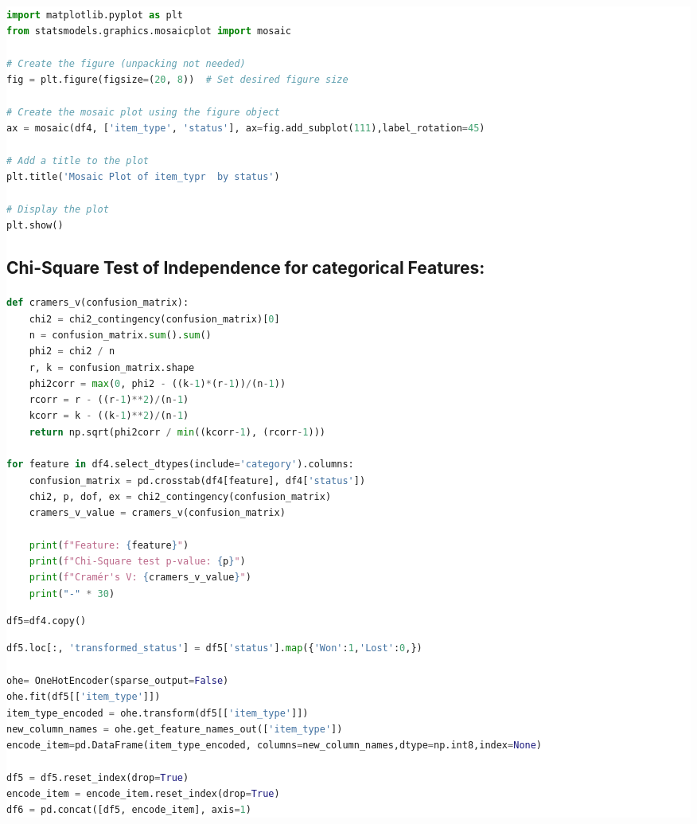 ```python
import matplotlib.pyplot as plt
from statsmodels.graphics.mosaicplot import mosaic

# Create the figure (unpacking not needed)
fig = plt.figure(figsize=(20, 8))  # Set desired figure size

# Create the mosaic plot using the figure object
ax = mosaic(df4, ['item_type', 'status'], ax=fig.add_subplot(111),label_rotation=45)

# Add a title to the plot
plt.title('Mosaic Plot of item_typr  by status')

# Display the plot
plt.show()

```

## Chi-Square Test of Independence for categorical Features:

```python
def cramers_v(confusion_matrix):
    chi2 = chi2_contingency(confusion_matrix)[0]
    n = confusion_matrix.sum().sum()
    phi2 = chi2 / n
    r, k = confusion_matrix.shape
    phi2corr = max(0, phi2 - ((k-1)*(r-1))/(n-1))    
    rcorr = r - ((r-1)**2)/(n-1)
    kcorr = k - ((k-1)**2)/(n-1)
    return np.sqrt(phi2corr / min((kcorr-1), (rcorr-1)))

for feature in df4.select_dtypes(include='category').columns:
    confusion_matrix = pd.crosstab(df4[feature], df4['status'])
    chi2, p, dof, ex = chi2_contingency(confusion_matrix)
    cramers_v_value = cramers_v(confusion_matrix)
    
    print(f"Feature: {feature}")
    print(f"Chi-Square test p-value: {p}")
    print(f"Cramér's V: {cramers_v_value}")
    print("-" * 30)
```

```python
df5=df4.copy()
```

```python
df5.loc[:, 'transformed_status'] = df5['status'].map({'Won':1,'Lost':0,})

ohe= OneHotEncoder(sparse_output=False)
ohe.fit(df5[['item_type']])
item_type_encoded = ohe.transform(df5[['item_type']])
new_column_names = ohe.get_feature_names_out(['item_type'])
encode_item=pd.DataFrame(item_type_encoded, columns=new_column_names,dtype=np.int8,index=None)

df5 = df5.reset_index(drop=True)
encode_item = encode_item.reset_index(drop=True)
df6 = pd.concat([df5, encode_item], axis=1)
```
